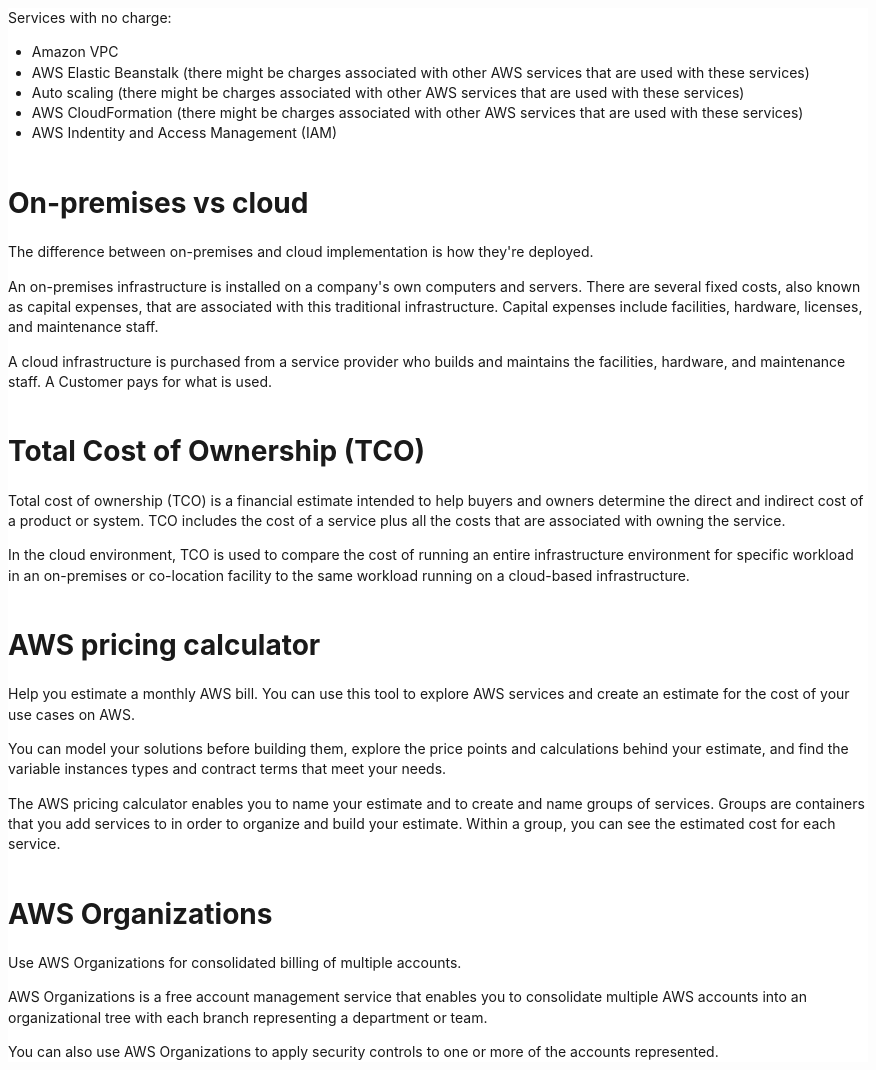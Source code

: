 Services with no charge:
- Amazon VPC
- AWS Elastic Beanstalk (there might be charges associated with other AWS services that are used with these services)
- Auto scaling (there might be charges associated with other AWS services that are used with these services)
- AWS CloudFormation (there might be charges associated with other AWS services that are used with these services)
- AWS Indentity and Access Management (IAM)

# On-premises vs cloud

The difference between on-premises and cloud implementation is how they're deployed.

An on-premises infrastructure is installed on a company's own computers and servers. There are several fixed costs, also known as capital expenses, that are associated with this traditional infrastructure. Capital expenses include facilities, hardware, licenses, and maintenance staff.

A cloud infrastructure is purchased from a service provider who builds and maintains the facilities, hardware, and maintenance staff. A Customer pays for what is used.

# Total Cost of Ownership (TCO)

Total cost of ownership (TCO) is a financial estimate intended to help buyers and owners determine the direct and indirect cost of a product or system. TCO includes the cost of a service plus all the costs that are associated with owning the service.

In the cloud environment, TCO is used to compare the cost of running an entire infrastructure environment for specific workload in an on-premises or co-location facility to the same workload running on a cloud-based infrastructure.

# AWS pricing calculator

Help you estimate a monthly AWS bill. You can use this tool to explore AWS services and create an estimate for the cost of your use cases on AWS.

You can model your solutions before building them, explore the price points and calculations behind your estimate, and find the variable instances types and contract terms that meet your needs.

The AWS pricing calculator enables you to name your estimate and to create and name groups of services. Groups are containers that you add services to in order to organize and build your estimate. Within a group, you can see the estimated cost for each service.

# AWS Organizations

Use AWS Organizations for consolidated billing of multiple accounts.

AWS Organizations is a free account management service that enables you to consolidate multiple AWS accounts into an organizational tree with each branch representing a department or team.

You can also use AWS Organizations to apply security controls to one or more of the accounts represented.
